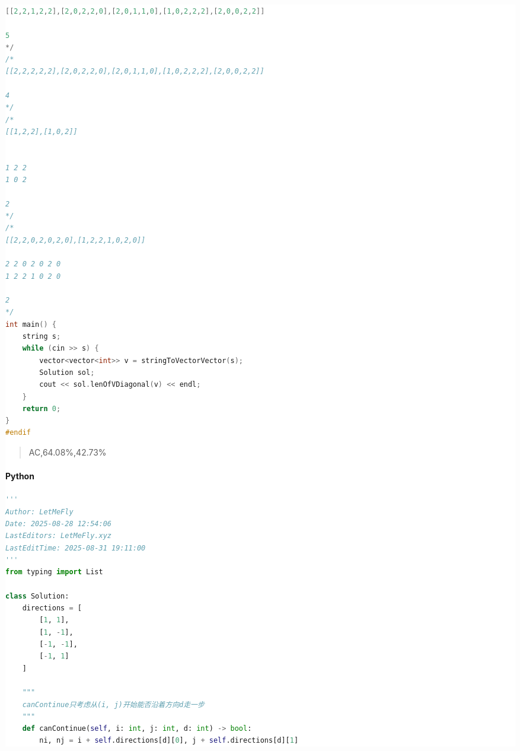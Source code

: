 ```cpp
[[2,2,1,2,2],[2,0,2,2,0],[2,0,1,1,0],[1,0,2,2,2],[2,0,0,2,2]]

5
*/
/*
[[2,2,2,2,2],[2,0,2,2,0],[2,0,1,1,0],[1,0,2,2,2],[2,0,0,2,2]]

4
*/
/*
[[1,2,2],[1,0,2]]


1 2 2
1 0 2

2
*/
/*
[[2,2,0,2,0,2,0],[1,2,2,1,0,2,0]]

2 2 0 2 0 2 0
1 2 2 1 0 2 0

2
*/
int main() {
    string s;
    while (cin >> s) {
        vector<vector<int>> v = stringToVectorVector(s);
        Solution sol;
        cout << sol.lenOfVDiagonal(v) << endl;
    }
    return 0;
}
#endif
```

> AC,64.08%,42.73%

#### Python

```python
'''
Author: LetMeFly
Date: 2025-08-28 12:54:06
LastEditors: LetMeFly.xyz
LastEditTime: 2025-08-31 19:11:00
'''
from typing import List

class Solution:
    directions = [
        [1, 1],
        [1, -1],
        [-1, -1],
        [-1, 1]
    ]

    """
    canContinue只考虑从(i, j)开始能否沿着方向d走一步
    """
    def canContinue(self, i: int, j: int, d: int) -> bool:
        ni, nj = i + self.directions[d][0], j + self.directions[d][1]
```